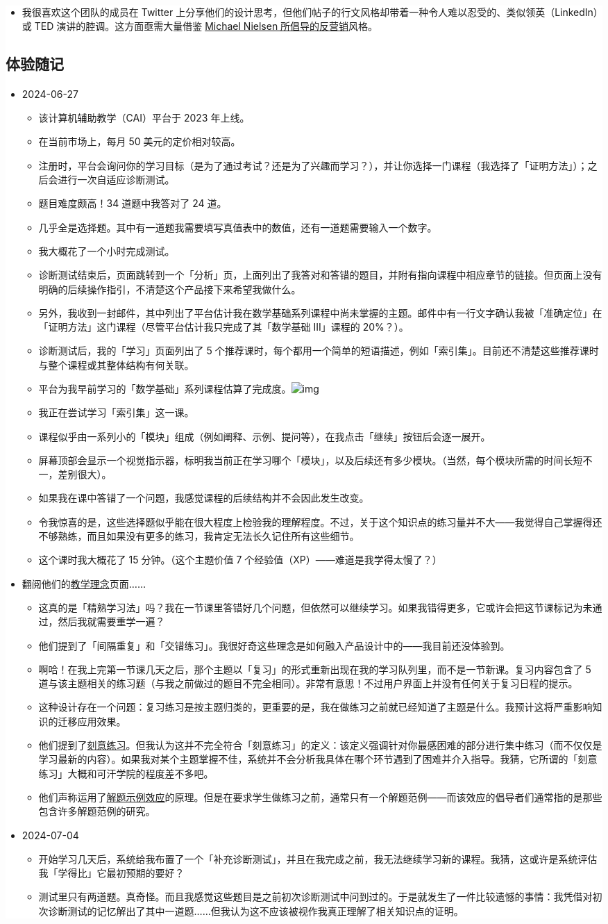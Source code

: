  - 我很喜欢这个团队的成员在 Twitter 上分享他们的设计思考，但他们帖子的行文风格却带着一种令人难以忍受的、类似领英（LinkedIn）或 TED 演讲的腔调。这方面亟需大量借鉴 [Michael Nielsen 所倡导的反营销](https://notes.andymatuschak.org/zF9ywLHqHfN5rFuPApiyqmP)风格。

## 体验随记

- 2024-06-27

  - 该计算机辅助教学（CAI）平台于 2023 年上线。

  - 在当前市场上，每月 50 美元的定价相对较高。

  - 注册时，平台会询问你的学习目标（是为了通过考试？还是为了兴趣而学习？），并让你选择一门课程（我选择了「证明方法」）；之后会进行一次自适应诊断测试。

  - 题目难度颇高！34 道题中我答对了 24 道。

  - 几乎全是选择题。其中有一道题我需要填写真值表中的数值，还有一道题需要输入一个数字。

  - 我大概花了一个小时完成测试。

  - 诊断测试结束后，页面跳转到一个「分析」页，上面列出了我答对和答错的题目，并附有指向课程中相应章节的链接。但页面上没有明确的后续操作指引，不清楚这个产品接下来希望我做什么。

  - 另外，我收到一封邮件，其中列出了平台估计我在数学基础系列课程中尚未掌握的主题。邮件中有一行文字确认我被「准确定位」在「证明方法」这门课程（尽管平台估计我只完成了其「数学基础 III」课程的 20%？）。

  - 诊断测试后，我的「学习」页面列出了 5 个推荐课时，每个都用一个简单的短语描述，例如「索引集」。目前还不清楚这些推荐课时与整个课程或其整体结构有何关联。

  - 平台为我早前学习的「数学基础」系列课程估算了完成度。![img](https://notes.andymatuschak.org/BearImages/D6726B6A-AB14-4C1A-8DD1-56818EB3A1B2/image.png)

  - 我正在尝试学习「索引集」这一课。

  - 课程似乎由一系列小的「模块」组成（例如阐释、示例、提问等），在我点击「继续」按钮后会逐一展开。

  - 屏幕顶部会显示一个视觉指示器，标明我当前正在学习哪个「模块」，以及后续还有多少模块。（当然，每个模块所需的时间长短不一，差别很大）。

  - 如果我在课中答错了一个问题，我感觉课程的后续结构并不会因此发生改变。

  - 令我惊喜的是，这些选择题似乎能在很大程度上检验我的理解程度。不过，关于这个知识点的练习量并不大——我觉得自己掌握得还不够熟练，而且如果没有更多的练习，我肯定无法长久记住所有这些细节。

  - 这个课时我大概花了 15 分钟。（这个主题价值 7 个经验值（XP）——难道是我学得太慢了？）

- 翻阅他们的[教学理念](https://mathacademy.com/pedagogy)页面……

  - 这真的是「精熟学习法」吗？我在一节课里答错好几个问题，但依然可以继续学习。如果我错得更多，它或许会把这节课标记为未通过，然后我就需要重学一遍？

  - 他们提到了「间隔重复」和「交错练习」。我很好奇这些理念是如何融入产品设计中的——我目前还没体验到。

  - 啊哈！在我上完第一节课几天之后，那个主题以「复习」的形式重新出现在我的学习队列里，而不是一节新课。复习内容包含了 5 道与该主题相关的练习题（与我之前做过的题目不完全相同）。非常有意思！不过用户界面上并没有任何关于复习日程的提示。

  - 这种设计存在一个问题：复习练习是按主题归类的，更重要的是，我在做练习之前就已经知道了主题是什么。我预计这将严重影响知识的迁移应用效果。

  - 他们提到了[刻意练习](https://notes.andymatuschak.org/zTkRoDEXnMQqwb6uDxyA8Us)。但我认为这并不完全符合「刻意练习」的定义：该定义强调针对你最感困难的部分进行集中练习（而不仅仅是学习最新的内容）。如果我对某个主题掌握不佳，系统并不会分析我具体在哪个环节遇到了困难并介入指导。我猜，它所谓的「刻意练习」大概和可汗学院的程度差不多吧。

  - 他们声称运用了[解题示例效应](https://notes.andymatuschak.org/zD8D8PPRBDEFk3JeM2vaWrn)的原理。但是在要求学生做练习之前，通常只有一个解题范例——而该效应的倡导者们通常指的是那些包含许多解题范例的研究。

- 2024-07-04

  - 开始学习几天后，系统给我布置了一个「补充诊断测试」，并且在我完成之前，我无法继续学习新的课程。我猜，这或许是系统评估我「学得比」它最初预期的要好？

  - 测试里只有两道题。真奇怪。而且我感觉这些题目是之前初次诊断测试中问到过的。于是就发生了一件比较遗憾的事情：我凭借对初次诊断测试的记忆解出了其中一道题……但我认为这不应该被视作我真正理解了相关知识点的证明。

